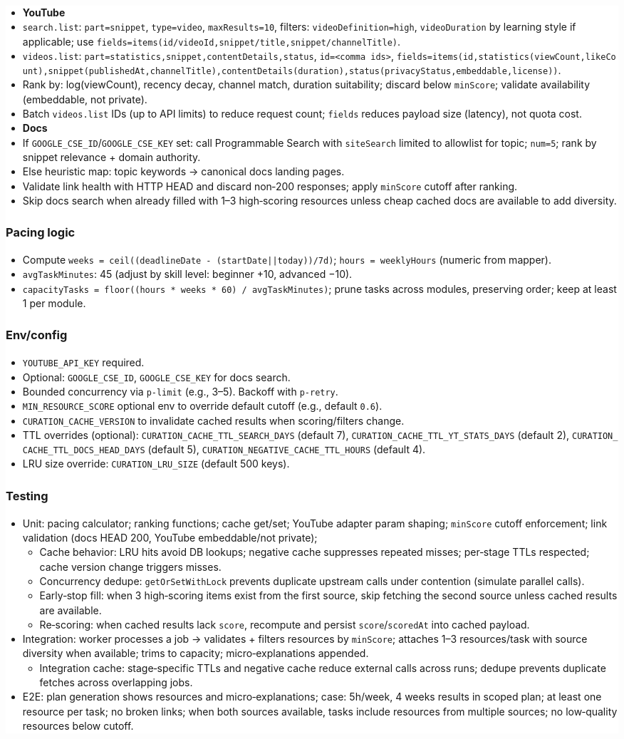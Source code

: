 - **YouTube**
- `search.list`: `part=snippet`, `type=video`, `maxResults=10`, filters: `videoDefinition=high`, `videoDuration` by learning style if applicable; use `fields=items(id/videoId,snippet/title,snippet/channelTitle)`.
- `videos.list`: `part=statistics,snippet,contentDetails,status`, `id=<comma ids>`, `fields=items(id,statistics(viewCount,likeCount),snippet(publishedAt,channelTitle),contentDetails(duration),status(privacyStatus,embeddable,license))`.
- Rank by: log(viewCount), recency decay, channel match, duration suitability; discard below `minScore`; validate availability (embeddable, not private).
- Batch `videos.list` IDs (up to API limits) to reduce request count; `fields` reduces payload size (latency), not quota cost.
- **Docs**
- If `GOOGLE_CSE_ID`/`GOOGLE_CSE_KEY` set: call Programmable Search with `siteSearch` limited to allowlist for topic; `num=5`; rank by snippet relevance + domain authority.
- Else heuristic map: topic keywords → canonical docs landing pages.
- Validate link health with HTTP HEAD and discard non‑200 responses; apply `minScore` cutoff after ranking.
- Skip docs search when already filled with 1–3 high‑scoring resources unless cheap cached docs are available to add diversity.

### Pacing logic

- Compute `weeks = ceil((deadlineDate - (startDate||today))/7d)`; `hours = weeklyHours` (numeric from mapper).
- `avgTaskMinutes`: 45 (adjust by skill level: beginner +10, advanced −10).
- `capacityTasks = floor((hours * weeks * 60) / avgTaskMinutes)`; prune tasks across modules, preserving order; keep at least 1 per module.

### Env/config

- `YOUTUBE_API_KEY` required.
- Optional: `GOOGLE_CSE_ID`, `GOOGLE_CSE_KEY` for docs search.
- Bounded concurrency via `p-limit` (e.g., 3–5). Backoff with `p-retry`.
- `MIN_RESOURCE_SCORE` optional env to override default cutoff (e.g., default `0.6`).
- `CURATION_CACHE_VERSION` to invalidate cached results when scoring/filters change.
- TTL overrides (optional): `CURATION_CACHE_TTL_SEARCH_DAYS` (default 7), `CURATION_CACHE_TTL_YT_STATS_DAYS` (default 2), `CURATION_CACHE_TTL_DOCS_HEAD_DAYS` (default 5), `CURATION_NEGATIVE_CACHE_TTL_HOURS` (default 4).
- LRU size override: `CURATION_LRU_SIZE` (default 500 keys).

### Testing

- Unit: pacing calculator; ranking functions; cache get/set; YouTube adapter param shaping; `minScore` cutoff enforcement; link validation (docs HEAD 200, YouTube embeddable/not private);
  - Cache behavior: LRU hits avoid DB lookups; negative cache suppresses repeated misses; per‑stage TTLs respected; cache version change triggers misses.
  - Concurrency dedupe: `getOrSetWithLock` prevents duplicate upstream calls under contention (simulate parallel calls).
  - Early‑stop fill: when 3 high‑scoring items exist from the first source, skip fetching the second source unless cached results are available.
  - Re‑scoring: when cached results lack `score`, recompute and persist `score`/`scoredAt` into cached payload.
- Integration: worker processes a job → validates + filters resources by `minScore`; attaches 1–3 resources/task with source diversity when available; trims to capacity; micro‑explanations appended.
  - Integration cache: stage‑specific TTLs and negative cache reduce external calls across runs; dedupe prevents duplicate fetches across overlapping jobs.
- E2E: plan generation shows resources and micro‑explanations; case: 5h/week, 4 weeks results in scoped plan; at least one resource per task; no broken links; when both sources available, tasks include resources from multiple sources; no low‑quality resources below cutoff.
